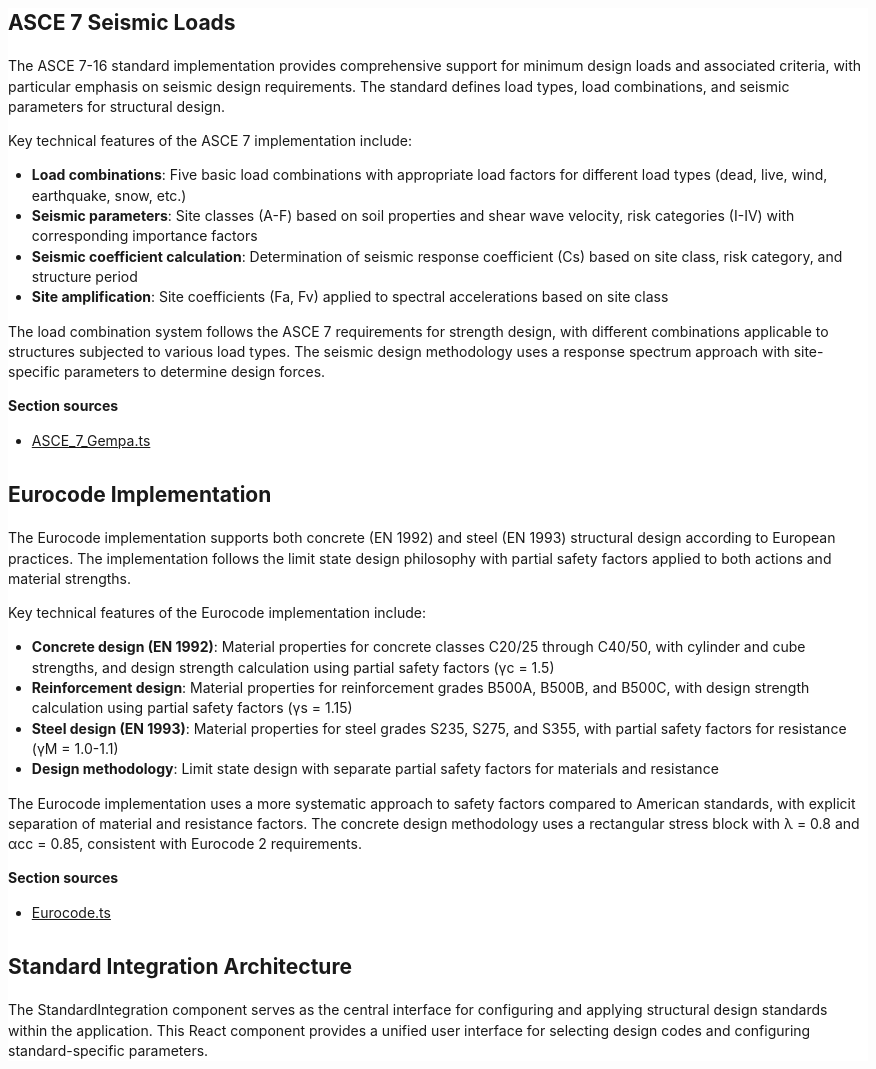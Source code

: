 ## ASCE 7 Seismic Loads

The ASCE 7-16 standard implementation provides comprehensive support for minimum design loads and associated criteria, with particular emphasis on seismic design requirements. The standard defines load types, load combinations, and seismic parameters for structural design.

Key technical features of the ASCE 7 implementation include:
- **Load combinations**: Five basic load combinations with appropriate load factors for different load types (dead, live, wind, earthquake, snow, etc.)
- **Seismic parameters**: Site classes (A-F) based on soil properties and shear wave velocity, risk categories (I-IV) with corresponding importance factors
- **Seismic coefficient calculation**: Determination of seismic response coefficient (Cs) based on site class, risk category, and structure period
- **Site amplification**: Site coefficients (Fa, Fv) applied to spectral accelerations based on site class

The load combination system follows the ASCE 7 requirements for strength design, with different combinations applicable to structures subjected to various load types. The seismic design methodology uses a response spectrum approach with site-specific parameters to determine design forces.

**Section sources**
- [ASCE_7_Gempa.ts](file://src/standards/international/ASCE_7_Gempa.ts#L1-L241)

## Eurocode Implementation

The Eurocode implementation supports both concrete (EN 1992) and steel (EN 1993) structural design according to European practices. The implementation follows the limit state design philosophy with partial safety factors applied to both actions and material strengths.

Key technical features of the Eurocode implementation include:
- **Concrete design (EN 1992)**: Material properties for concrete classes C20/25 through C40/50, with cylinder and cube strengths, and design strength calculation using partial safety factors (γc = 1.5)
- **Reinforcement design**: Material properties for reinforcement grades B500A, B500B, and B500C, with design strength calculation using partial safety factors (γs = 1.15)
- **Steel design (EN 1993)**: Material properties for steel grades S235, S275, and S355, with partial safety factors for resistance (γM = 1.0-1.1)
- **Design methodology**: Limit state design with separate partial safety factors for materials and resistance

The Eurocode implementation uses a more systematic approach to safety factors compared to American standards, with explicit separation of material and resistance factors. The concrete design methodology uses a rectangular stress block with λ = 0.8 and αcc = 0.85, consistent with Eurocode 2 requirements.

**Section sources**
- [Eurocode.ts](file://src/standards/international/Eurocode.ts#L1-L269)

## Standard Integration Architecture

The StandardIntegration component serves as the central interface for configuring and applying structural design standards within the application. This React component provides a unified user interface for selecting design codes and configuring standard-specific parameters.
